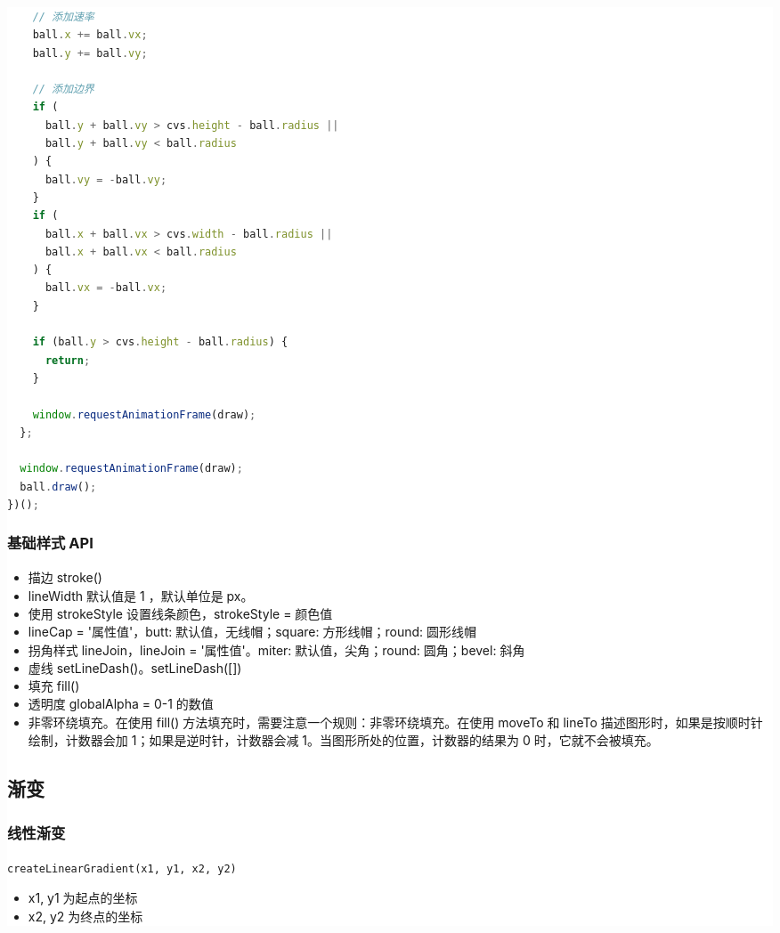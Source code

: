 ```js
    // 添加速率
    ball.x += ball.vx;
    ball.y += ball.vy;

    // 添加边界
    if (
      ball.y + ball.vy > cvs.height - ball.radius ||
      ball.y + ball.vy < ball.radius
    ) {
      ball.vy = -ball.vy;
    }
    if (
      ball.x + ball.vx > cvs.width - ball.radius ||
      ball.x + ball.vx < ball.radius
    ) {
      ball.vx = -ball.vx;
    }

    if (ball.y > cvs.height - ball.radius) {
      return;
    }

    window.requestAnimationFrame(draw);
  };

  window.requestAnimationFrame(draw);
  ball.draw();
})();
```

### 基础样式 API

- 描边 stroke()
- lineWidth 默认值是 1 ，默认单位是 px。
- 使用 strokeStyle 设置线条颜色，strokeStyle = 颜色值
- lineCap = '属性值'，butt: 默认值，无线帽；square: 方形线帽；round: 圆形线帽
- 拐角样式 lineJoin，lineJoin = '属性值'。miter: 默认值，尖角；round: 圆角；bevel: 斜角
- 虚线 setLineDash()。setLineDash([])
- 填充 fill()
- 透明度 globalAlpha = 0-1 的数值
- 非零环绕填充。在使用 fill() 方法填充时，需要注意一个规则：非零环绕填充。在使用 moveTo 和 lineTo 描述图形时，如果是按顺时针绘制，计数器会加 1；如果是逆时针，计数器会减 1。当图形所处的位置，计数器的结果为 0 时，它就不会被填充。

## 渐变

### 线性渐变

`createLinearGradient(x1, y1, x2, y2)`

- x1, y1 为起点的坐标
- x2, y2 为终点的坐标
